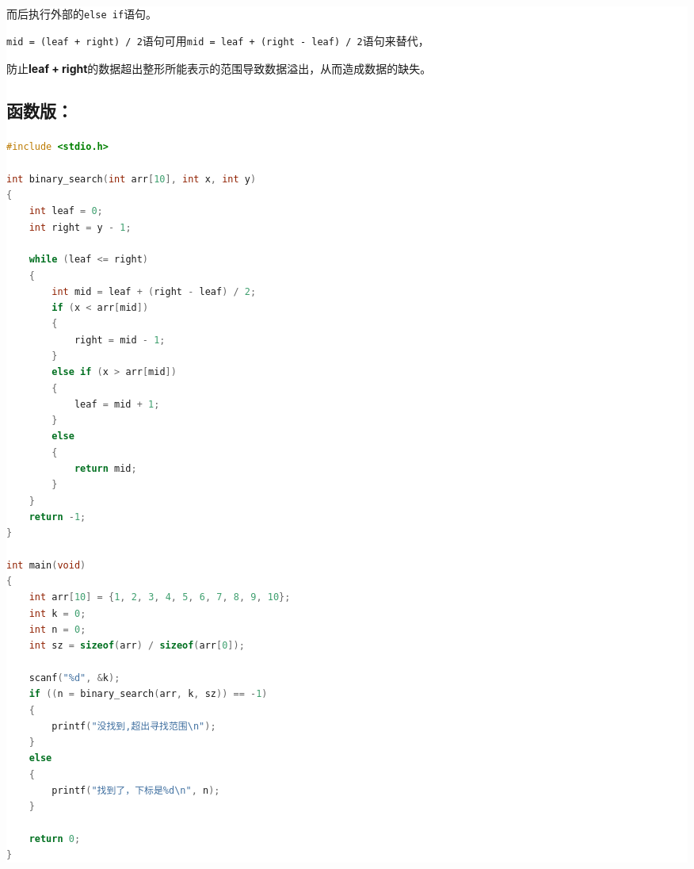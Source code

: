 而后执行外部的`else if`语句。

`mid = (leaf + right) / 2`语句可用`mid = leaf + (right - leaf) / 2`语句来替代，

防止**leaf + right**的数据超出整形所能表示的范围导致数据溢出，从而造成数据的缺失。

## 函数版：
```c
#include <stdio.h>

int binary_search(int arr[10], int x, int y)
{
    int leaf = 0;
    int right = y - 1;
    
    while (leaf <= right)
    {
        int mid = leaf + (right - leaf) / 2;
        if (x < arr[mid])
        {
            right = mid - 1;
        }
        else if (x > arr[mid])
        {
            leaf = mid + 1;
        }
        else
        {
            return mid;
        }
    }
    return -1;
}

int main(void)
{
    int arr[10] = {1, 2, 3, 4, 5, 6, 7, 8, 9, 10};
    int k = 0;
    int n = 0;
    int sz = sizeof(arr) / sizeof(arr[0]);
    
    scanf("%d", &k);
    if ((n = binary_search(arr, k, sz)) == -1)
    {
        printf("没找到,超出寻找范围\n");
    }
    else
    {
        printf("找到了，下标是%d\n", n);
    }
    
    return 0;
}
```

